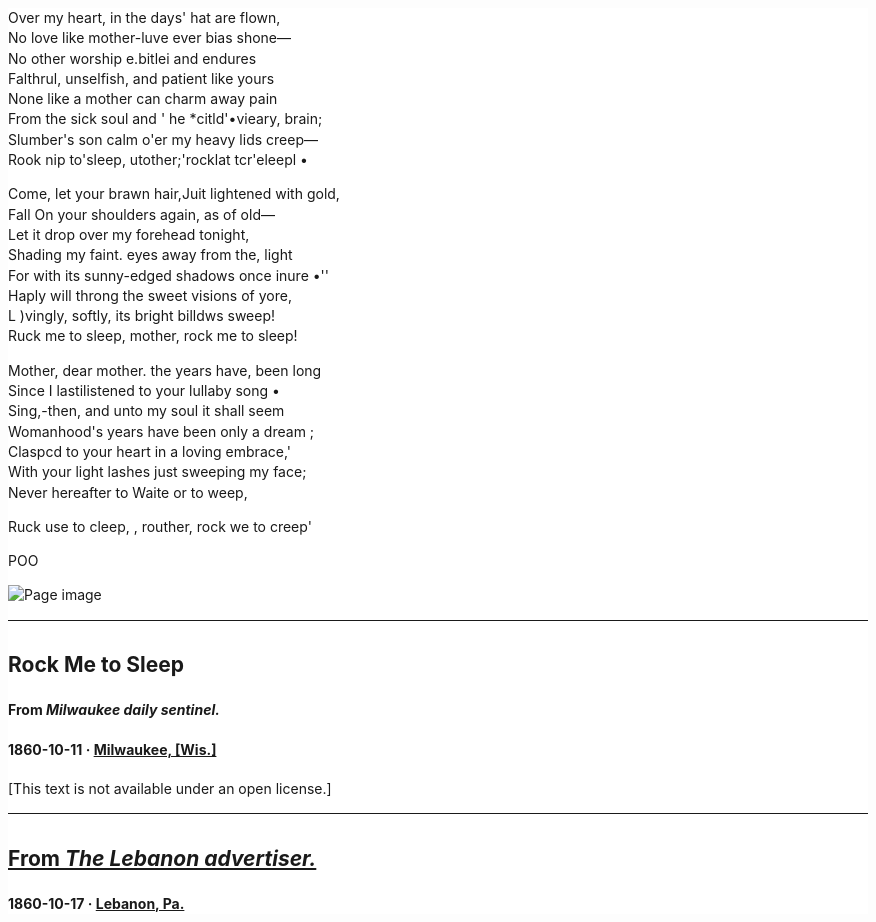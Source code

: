 Over my heart, in the days&#x27; hat are flown,  
No love like mother-luve ever bias shone—  
No other worship e.bitlei and endures  
Falthrul, unselfish, and patient like yours  
None like a mother can charm away pain  
From the sick soul and &#x27; he *citld&#x27;•vieary, brain;  
Slumber&#x27;s son calm o&#x27;er my heavy lids creep—  
Rook nip to&#x27;sleep, utother;&#x27;rocklat tcr&#x27;eleepl •  
  
Come, let your brawn hair,Juit lightened with gold,  
Fall On your shoulders again, as of old—  
Let it drop over my forehead tonight,  
Shading my faint. eyes away from the, light  
For with its sunny-edged shadows once inure •&#x27;&#x27;  
Haply will throng the sweet visions of yore,  
L )vingly, softly, its bright billdws sweep!  
Ruck me to sleep, mother, rock me to sleep!  
  
Mother, dear mother. the years have, been long  
Since I lastilistened to your lullaby song •  
Sing,-then, and unto my soul it shall seem  
Womanhood&#x27;s years have been only a dream ;  
Claspcd to your heart in a loving embrace,&#x27;  
With your light lashes just sweeping my face;  
Never hereafter to Waite or to weep,  
  
Ruck use to cleep, , routher, rock we to creep&#x27;  
  
POO
</td><td style="width: 50%; max-height: 75%; margin: auto; display: block;">
<img alt="Page image" src="https://panewsarchive.psu.edu/iiif/batch_pst_fufluns_ver02%2Fdata%2F2018264050%2F000002738%2F1860092001%2F0036.jp2/pct:5.886364,10.291667,12.242424,24.818452/!600,600/0/default.jpg"/>
</td>
</tr></table>

---

## Rock Me to Sleep

#### From _Milwaukee daily sentinel._

#### 1860-10-11 &middot; [Milwaukee, [Wis.]](http://dbpedia.org/resource/Milwaukee)

[This text is not available under an open license.]

---

## [From _The Lebanon advertiser._](https://panewsarchive.psu.edu/lccn/sn83032227/1860-10-17/ed-1/seq-1/)

#### 1860-10-17 &middot; [Lebanon, Pa.](http://dbpedia.org/resource/Lebanon%2C_Pennsylvania)
